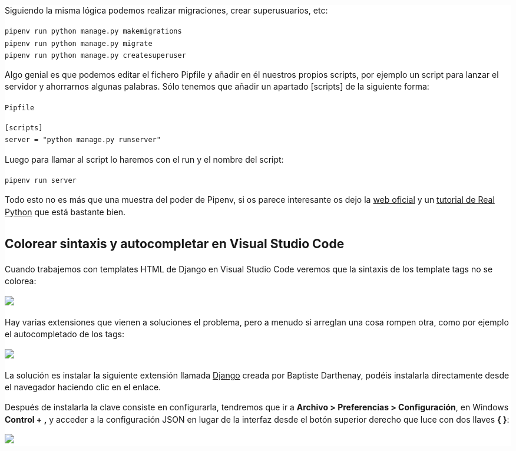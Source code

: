 Siguiendo la misma lógica podemos realizar migraciones, crear superusuarios, etc:

```bash
pipenv run python manage.py makemigrations
pipenv run python manage.py migrate
pipenv run python manage.py createsuperuser
```

Algo genial es que podemos editar el fichero Pipfile y añadir en él nuestros propios scripts, por ejemplo un script para lanzar el servidor y ahorrarnos algunas palabras. Sólo tenemos que añadir un apartado [scripts] de la siguiente forma:

`Pipfile`
```
[scripts]
server = "python manage.py runserver"
```

Luego para llamar al script lo haremos con el run y el nombre del script:

```bash
pipenv run server
```

Todo esto no es más que una muestra del poder de Pipenv, si os parece interesante os dejo la [web oficial](https://pipenv.readthedocs.io/en/latest/) y un [tutorial de Real Python](https://realpython.com/pipenv-guide/) que está bastante bien.

## Colorear sintaxis y autocompletar en Visual Studio Code

Cuando trabajemos con templates HTML de Django en Visual Studio Code veremos que la sintaxis de los template tags no se colorea:

<div class="image">
    <img src="{{cdn}}/django/django_sintaxis_vsc_1.png"/>
</div>

Hay varias extensiones que vienen a soluciones el problema, pero a menudo si arreglan una cosa rompen otra, como por ejemplo el autocompletado de los tags:

<div class="image">
    <img src="{{cdn}}/django/django_sintaxis_vsc_2.png"/>
</div>

La solución es instalar la siguiente extensión llamada [Django](https://marketplace.visualstudio.com/items?itemName=batisteo.vscode-django) creada por Baptiste Darthenay, podéis instalarla directamente desde el navegador haciendo clic en el enlace.

Después de instalarla la clave consiste en configurarla, tendremos que ir a **Archivo > Preferencias > Configuración**, en Windows **Control + ,** y acceder a la configuración JSON en lugar de la interfaz desde el botón superior derecho que luce con dos llaves **{ }**:

<div class="image">
    <img src="{{cdn}}/django/django_sintaxis_vsc_3.png"/>
</div>
